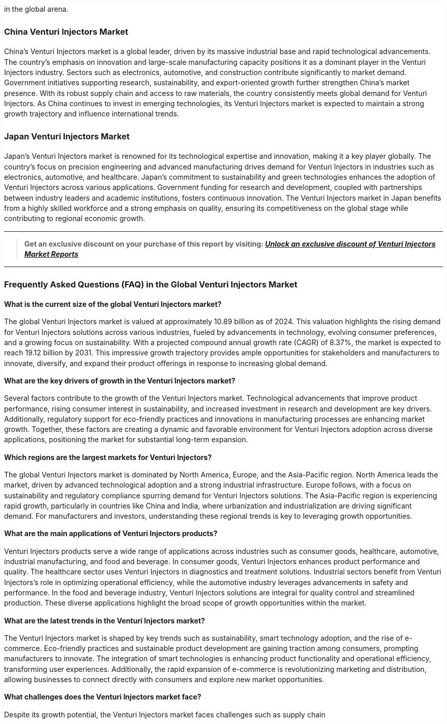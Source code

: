 in the global arena.</p><h3>China Venturi Injectors Market</h3><p>China&rsquo;s Venturi Injectors market is a global leader, driven by its massive industrial base and rapid technological advancements. The country&rsquo;s emphasis on innovation and large-scale manufacturing capacity positions it as a dominant player in the Venturi Injectors industry. Sectors such as electronics, automotive, and construction contribute significantly to market demand. Government initiatives supporting research, sustainability, and export-oriented growth further strengthen China&rsquo;s market presence. With its robust supply chain and access to raw materials, the country consistently meets global demand for Venturi Injectors. As China continues to invest in emerging technologies, its Venturi Injectors market is expected to maintain a strong growth trajectory and influence international trends.</p><h3>Japan Venturi Injectors Market</h3><p>Japan&rsquo;s Venturi Injectors market is renowned for its technological expertise and innovation, making it a key player globally. The country&rsquo;s focus on precision engineering and advanced manufacturing drives demand for Venturi Injectors in industries such as electronics, automotive, and healthcare. Japan&rsquo;s commitment to sustainability and green technologies enhances the adoption of Venturi Injectors across various applications. Government funding for research and development, coupled with partnerships between industry leaders and academic institutions, fosters continuous innovation. The Venturi Injectors market in Japan benefits from a highly skilled workforce and a strong emphasis on quality, ensuring its competitiveness on the global stage while contributing to regional economic growth.</p><hr /><blockquote><p><strong>Get an exclusive discount on your purchase of this report by visiting: <em><a href="://marketresearchpulse.com/ask-for-discount/6117?utm_source=Github&amp;utm_medium=023">Unlock an exclusive discount of Venturi Injectors Market Reports</a></em>&nbsp;</strong></p></blockquote><hr /><h3>Frequently Asked Questions (FAQ) in the Global Venturi Injectors Market</h3><p><strong>What is the current size of the global Venturi Injectors market?</strong></p><p>The global Venturi Injectors market is valued at approximately 10.89 billion as of 2024. This valuation highlights the rising demand for Venturi Injectors solutions across various industries, fueled by advancements in technology, evolving consumer preferences, and a growing focus on sustainability. With a projected compound annual growth rate (CAGR) of 8.37%, the market is expected to reach 19.12 billion by 2031. This impressive growth trajectory provides ample opportunities for stakeholders and manufacturers to innovate, diversify, and expand their product offerings in response to increasing global demand.</p><p><strong>What are the key drivers of growth in the Venturi Injectors market?</strong></p><p>Several factors contribute to the growth of the Venturi Injectors market. Technological advancements that improve product performance, rising consumer interest in sustainability, and increased investment in research and development are key drivers. Additionally, regulatory support for eco-friendly practices and innovations in manufacturing processes are enhancing market growth. Together, these factors are creating a dynamic and favorable environment for Venturi Injectors adoption across diverse applications, positioning the market for substantial long-term expansion.</p><p><strong>Which regions are the largest markets for Venturi Injectors?</strong></p><p>The global Venturi Injectors market is dominated by North America, Europe, and the Asia-Pacific region. North America leads the market, driven by advanced technological adoption and a strong industrial infrastructure. Europe follows, with a focus on sustainability and regulatory compliance spurring demand for Venturi Injectors solutions. The Asia-Pacific region is experiencing rapid growth, particularly in countries like China and India, where urbanization and industrialization are driving significant demand. For manufacturers and investors, understanding these regional trends is key to leveraging growth opportunities.</p><p><strong>What are the main applications of Venturi Injectors products?</strong></p><p>Venturi Injectors products serve a wide range of applications across industries such as consumer goods, healthcare, automotive, industrial manufacturing, and food and beverage. In consumer goods, Venturi Injectors enhances product performance and quality. The healthcare sector uses Venturi Injectors in diagnostics and treatment solutions. Industrial sectors benefit from Venturi Injectors&rsquo;s role in optimizing operational efficiency, while the automotive industry leverages advancements in safety and performance. In the food and beverage industry, Venturi Injectors solutions are integral for quality control and streamlined production. These diverse applications highlight the broad scope of growth opportunities within the market.</p><p><strong>What are the latest trends in the Venturi Injectors market?</strong></p><p>The Venturi Injectors market is shaped by key trends such as sustainability, smart technology adoption, and the rise of e-commerce. Eco-friendly practices and sustainable product development are gaining traction among consumers, prompting manufacturers to innovate. The integration of smart technologies is enhancing product functionality and operational efficiency, transforming user experiences. Additionally, the rapid expansion of e-commerce is revolutionizing marketing and distribution, allowing businesses to connect directly with consumers and explore new market opportunities.</p><p><strong>What challenges does the Venturi Injectors market face?</strong></p><p>Despite its growth potential, the Venturi Injectors market faces challenges such as supply chain